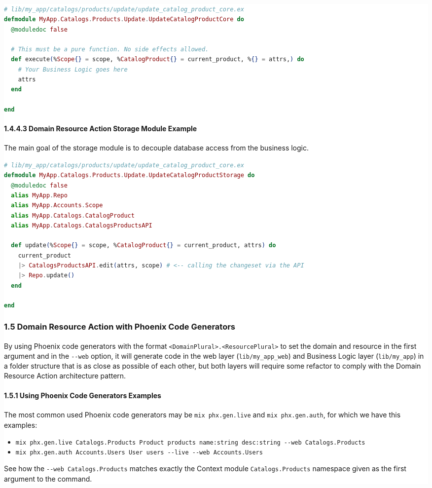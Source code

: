 ```elixir
# lib/my_app/catalogs/products/update/update_catalog_product_core.ex
defmodule MyApp.Catalogs.Products.Update.UpdateCatalogProductCore do
  @moduledoc false
  
  # This must be a pure function. No side effects allowed.
  def execute(%Scope{} = scope, %CatalogProduct{} = current_product, %{} = attrs,) do
    # Your Business Logic goes here
    attrs
  end

end
```

#### 1.4.4.3 Domain Resource Action Storage Module Example

The main goal of the storage module is to decouple database access from the business logic.

```elixir
# lib/my_app/catalogs/products/update/update_catalog_product_core.ex
defmodule MyApp.Catalogs.Products.Update.UpdateCatalogProductStorage do
  @moduledoc false
  alias MyApp.Repo
  alias MyApp.Accounts.Scope
  alias MyApp.Catalogs.CatalogProduct
  alias MyApp.Catalogs.CatalogsProductsAPI

  def update(%Scope{} = scope, %CatalogProduct{} = current_product, attrs) do
    current_product
    |> CatalogsProductsAPI.edit(attrs, scope) # <-- calling the changeset via the API
    |> Repo.update()
  end

end
```

### 1.5 Domain Resource Action with Phoenix Code Generators

By using Phoenix code generators with the format `<DomainPlural>.<ResourcePlural>` to set the domain and resource in the first argument and in the `--web` option, it will generate code in the web layer (`lib/my_app_web`) and Business Logic layer (`lib/my_app`) in a folder structure that is as close as possible of each other, but both layers will require some refactor to comply with the Domain Resource Action architecture pattern.

#### 1.5.1 Using Phoenix Code Generators Examples

The most common used Phoenix code generators may be `mix phx.gen.live` and `mix phx.gen.auth`, for which we have this examples:
  - `mix phx.gen.live Catalogs.Products Product products name:string desc:string --web Catalogs.Products`
  - `mix phx.gen.auth Accounts.Users User users --live --web Accounts.Users` 

See how the `--web Catalogs.Products` matches exactly the Context module `Catalogs.Products` namespace given as the first argument to the command. 

